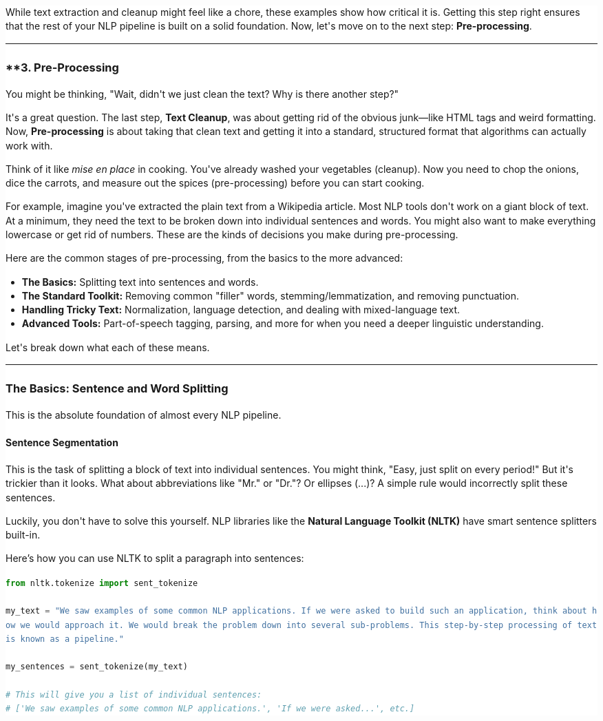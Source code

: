 While text extraction and cleanup might feel like a chore, these examples show how critical it is. Getting this step right ensures that the rest of your NLP pipeline is built on a solid foundation. Now, let's move on to the next step: **Pre-processing**.
___


### **3. Pre-Processing

You might be thinking, "Wait, didn't we just clean the text? Why is there another step?"

It's a great question. The last step, **Text Cleanup**, was about getting rid of the obvious junk—like HTML tags and weird formatting. Now, **Pre-processing** is about taking that clean text and getting it into a standard, structured format that algorithms can actually work with.

Think of it like *mise en place* in cooking. You've already washed your vegetables (cleanup). Now you need to chop the onions, dice the carrots, and measure out the spices (pre-processing) before you can start cooking.

For example, imagine you've extracted the plain text from a Wikipedia article. Most NLP tools don't work on a giant block of text. At a minimum, they need the text to be broken down into individual sentences and words. You might also want to make everything lowercase or get rid of numbers. These are the kinds of decisions you make during pre-processing.

Here are the common stages of pre-processing, from the basics to the more advanced:

*   **The Basics:** Splitting text into sentences and words.
*   **The Standard Toolkit:** Removing common "filler" words, stemming/lemmatization, and removing punctuation.
*   **Handling Tricky Text:** Normalization, language detection, and dealing with mixed-language text.
*   **Advanced Tools:** Part-of-speech tagging, parsing, and more for when you need a deeper linguistic understanding.

Let's break down what each of these means.

---

### The Basics: Sentence and Word Splitting

This is the absolute foundation of almost every NLP pipeline.

#### **Sentence Segmentation**
This is the task of splitting a block of text into individual sentences. You might think, "Easy, just split on every period!" But it's trickier than it looks. What about abbreviations like "Mr." or "Dr."? Or ellipses (...)? A simple rule would incorrectly split these sentences.

Luckily, you don't have to solve this yourself. NLP libraries like the **Natural Language Toolkit (NLTK)** have smart sentence splitters built-in.

Here’s how you can use NLTK to split a paragraph into sentences:

```python
from nltk.tokenize import sent_tokenize

my_text = "We saw examples of some common NLP applications. If we were asked to build such an application, think about how we would approach it. We would break the problem down into several sub-problems. This step-by-step processing of text is known as a pipeline."

my_sentences = sent_tokenize(my_text)

# This will give you a list of individual sentences:
# ['We saw examples of some common NLP applications.', 'If we were asked...', etc.]
```
